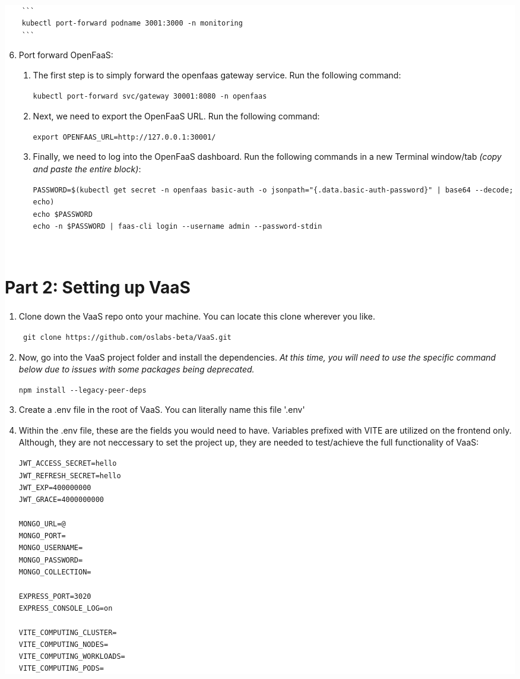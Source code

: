         ```
        kubectl port-forward podname 3001:3000 -n monitoring
        ```

6. Port forward OpenFaaS:
   1. The first step is to simply forward the openfaas gateway service. Run the following command:
   
      ```
      kubectl port-forward svc/gateway 30001:8080 -n openfaas
      ```

    2. Next, we need to export the OpenFaaS URL. Run the following command:
   
        ```
        export OPENFAAS_URL=http://127.0.0.1:30001/
        ```

    3. Finally, we need to log into the OpenFaaS dashboard. Run the following commands in a new Terminal window/tab _(copy and paste the entire block)_:

        ```
        PASSWORD=$(kubectl get secret -n openfaas basic-auth -o jsonpath="{.data.basic-auth-password}" | base64 --decode; echo)
        echo $PASSWORD
        echo -n $PASSWORD | faas-cli login --username admin --password-stdin
        ```

<br/>

# Part 2: Setting up VaaS

1. Clone down the VaaS repo onto your machine. You can locate this clone wherever you like.

   ```
    git clone https://github.com/oslabs-beta/VaaS.git
   ```

2. Now, go into the VaaS project folder and install the dependencies. _At this time, you will need to use the specific command below due to issues with some packages being deprecated._

   ```
   npm install --legacy-peer-deps
   ```

3. Create a .env file in the root of VaaS. You can literally name this file '.env'

4. Within the .env file, these are the fields you would need to have. Variables prefixed with VITE are utilized on the frontend only. Although, they are not neccessary to set the project up, they are needed to test/achieve the full functionality of VaaS:

   ```
   JWT_ACCESS_SECRET=hello
   JWT_REFRESH_SECRET=hello
   JWT_EXP=400000000
   JWT_GRACE=4000000000

   MONGO_URL=@
   MONGO_PORT=
   MONGO_USERNAME=
   MONGO_PASSWORD=
   MONGO_COLLECTION=

   EXPRESS_PORT=3020
   EXPRESS_CONSOLE_LOG=on

   VITE_COMPUTING_CLUSTER=
   VITE_COMPUTING_NODES=
   VITE_COMPUTING_WORKLOADS=
   VITE_COMPUTING_PODS=

   ```